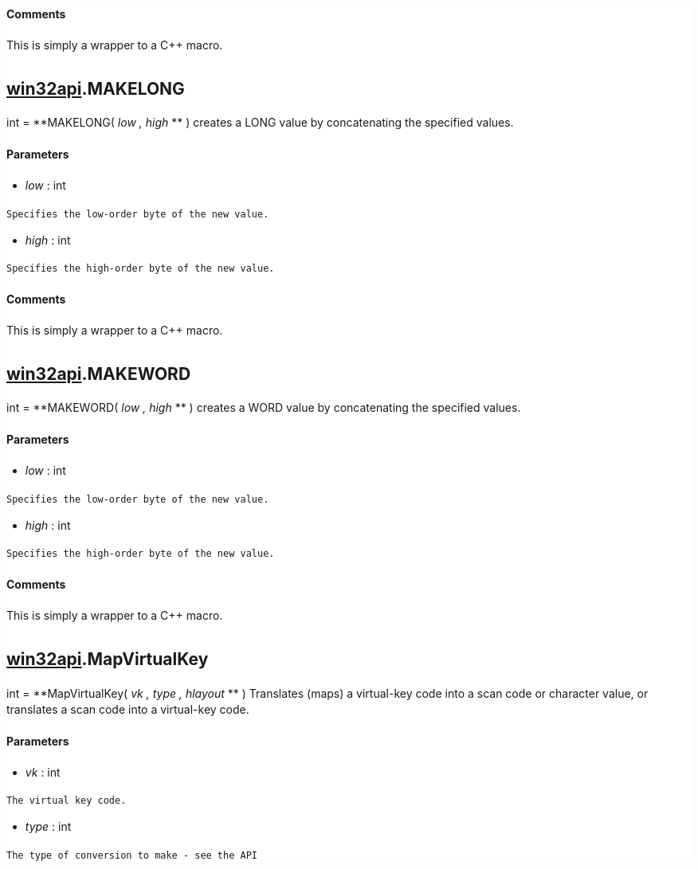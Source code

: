 #### Comments
This is simply a wrapper to a C++ macro.

## [win32api](README.md#win32api).MAKELONG

int = **MAKELONG( *low*  *, high* ** )
creates a LONG value by concatenating the specified values.

#### Parameters


  -  *low* : int

    Specifies the low-order byte of the new value.

  -  *high* : int

    Specifies the high-order byte of the new value.

#### Comments
This is simply a wrapper to a C++ macro.

## [win32api](README.md#win32api).MAKEWORD

int = **MAKEWORD( *low*  *, high* ** )
creates a WORD value by concatenating the specified values.

#### Parameters


  -  *low* : int

    Specifies the low-order byte of the new value.

  -  *high* : int

    Specifies the high-order byte of the new value.

#### Comments
This is simply a wrapper to a C++ macro.

## [win32api](README.md#win32api).MapVirtualKey

int = **MapVirtualKey( *vk*  *, type*  *, hlayout* ** )
Translates (maps) a virtual-key code into a scan code or character value, or translates a scan code into a virtual-key code.

#### Parameters


  -  *vk* : int

    The virtual key code.

  -  *type* : int

    The type of conversion to make - see the API

